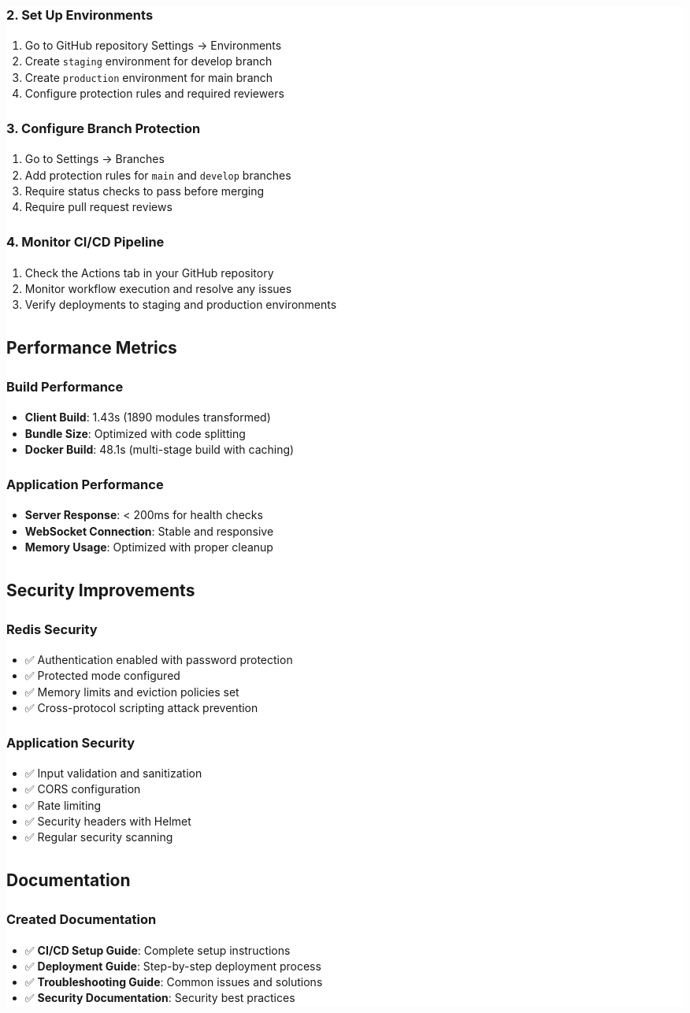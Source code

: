 ### 2. Set Up Environments
1. Go to GitHub repository Settings → Environments
2. Create `staging` environment for develop branch
3. Create `production` environment for main branch
4. Configure protection rules and required reviewers

### 3. Configure Branch Protection
1. Go to Settings → Branches
2. Add protection rules for `main` and `develop` branches
3. Require status checks to pass before merging
4. Require pull request reviews

### 4. Monitor CI/CD Pipeline
1. Check the Actions tab in your GitHub repository
2. Monitor workflow execution and resolve any issues
3. Verify deployments to staging and production environments

## Performance Metrics

### Build Performance
- **Client Build**: 1.43s (1890 modules transformed)
- **Bundle Size**: Optimized with code splitting
- **Docker Build**: 48.1s (multi-stage build with caching)

### Application Performance
- **Server Response**: < 200ms for health checks
- **WebSocket Connection**: Stable and responsive
- **Memory Usage**: Optimized with proper cleanup

## Security Improvements

### Redis Security
- ✅ Authentication enabled with password protection
- ✅ Protected mode configured
- ✅ Memory limits and eviction policies set
- ✅ Cross-protocol scripting attack prevention

### Application Security
- ✅ Input validation and sanitization
- ✅ CORS configuration
- ✅ Rate limiting
- ✅ Security headers with Helmet
- ✅ Regular security scanning

## Documentation

### Created Documentation
- ✅ **CI/CD Setup Guide**: Complete setup instructions
- ✅ **Deployment Guide**: Step-by-step deployment process
- ✅ **Troubleshooting Guide**: Common issues and solutions
- ✅ **Security Documentation**: Security best practices

